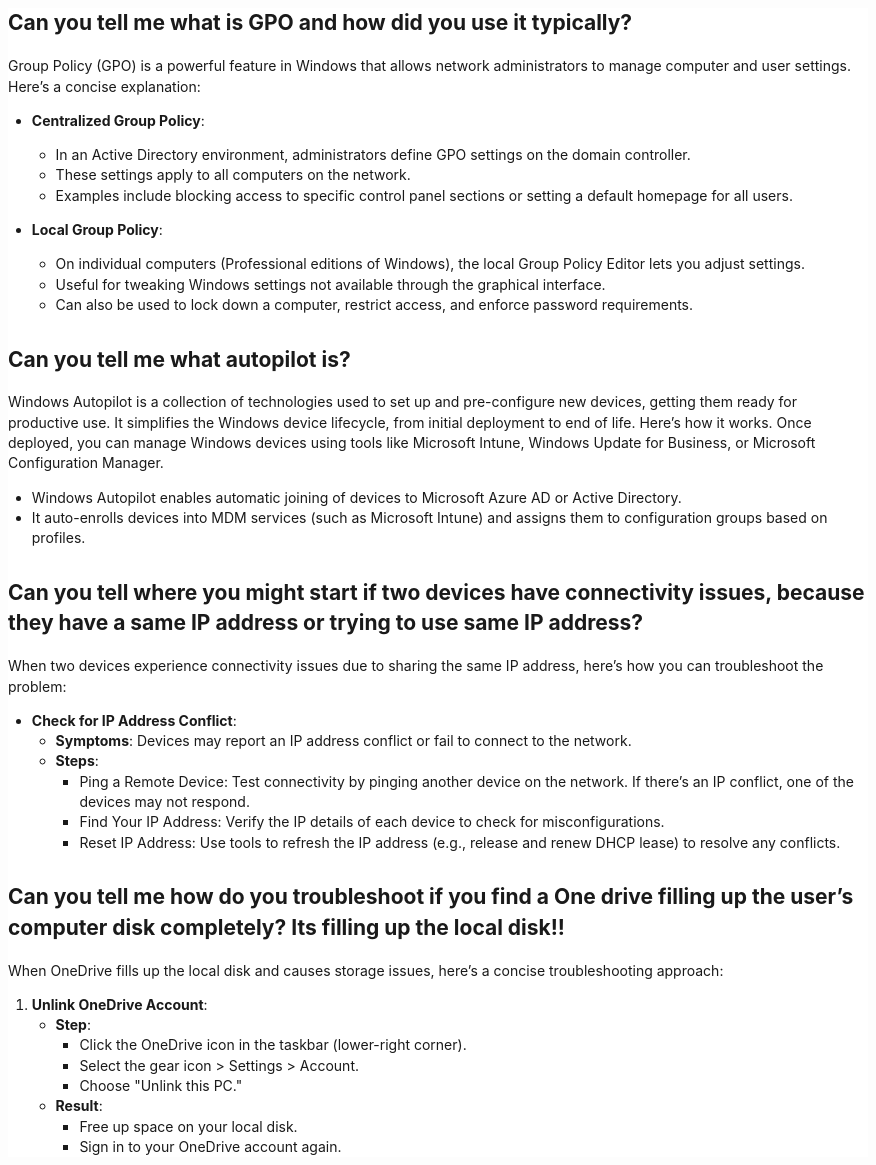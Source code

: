 ## Can you tell me what is GPO and how did you use it typically?
Group Policy (GPO) is a powerful feature in Windows that allows network administrators to manage computer and user settings. Here’s a concise explanation:

- **Centralized Group Policy**:  
  - In an Active Directory environment, administrators define GPO settings on the domain controller.  
  - These settings apply to all computers on the network.  
  - Examples include blocking access to specific control panel sections or setting a default homepage for all users.  

- **Local Group Policy**:  
  - On individual computers (Professional editions of Windows), the local Group Policy Editor lets you adjust settings.  
  - Useful for tweaking Windows settings not available through the graphical interface.  
  - Can also be used to lock down a computer, restrict access, and enforce password requirements.  

## Can you tell me what autopilot is?
Windows Autopilot is a collection of technologies used to set up and pre-configure new devices, getting them ready for productive use. It simplifies the Windows device lifecycle, from initial deployment to end of life. Here’s how it works. Once deployed, you can manage Windows devices using tools like Microsoft Intune, Windows Update for Business, or Microsoft Configuration Manager.  
- Windows Autopilot enables automatic joining of devices to Microsoft Azure AD or Active Directory.  
- It auto-enrolls devices into MDM services (such as Microsoft Intune) and assigns them to configuration groups based on profiles.  

## Can you tell where you might start if two devices have connectivity issues, because they have a same IP address or trying to use same IP address?
When two devices experience connectivity issues due to sharing the same IP address, here’s how you can troubleshoot the problem:

- **Check for IP Address Conflict**:  
  - **Symptoms**: Devices may report an IP address conflict or fail to connect to the network.  
  - **Steps**:  
    - Ping a Remote Device: Test connectivity by pinging another device on the network. If there’s an IP conflict, one of the devices may not respond.  
    - Find Your IP Address: Verify the IP details of each device to check for misconfigurations.  
    - Reset IP Address: Use tools to refresh the IP address (e.g., release and renew DHCP lease) to resolve any conflicts.  

## Can you tell me how do you troubleshoot if you find a One drive filling up the user’s computer disk completely? Its filling up the local disk!!
When OneDrive fills up the local disk and causes storage issues, here’s a concise troubleshooting approach:

1. **Unlink OneDrive Account**:  
   - **Step**:  
     - Click the OneDrive icon in the taskbar (lower-right corner).  
     - Select the gear icon > Settings > Account.  
     - Choose "Unlink this PC."  
   - **Result**:  
     - Free up space on your local disk.  
     - Sign in to your OneDrive account again.  
